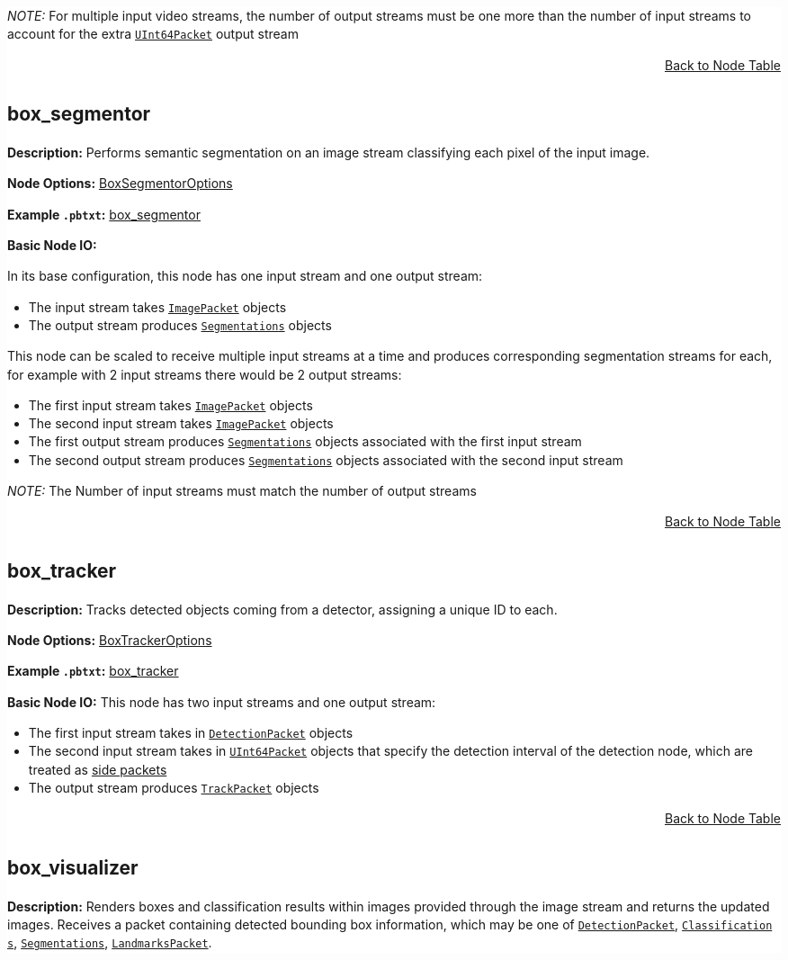 *NOTE:* For multiple input video streams, the number of output streams must be one more than the number of input streams to account for the extra <a href="#UInt64Packet">`UInt64Packet`</a> output stream


<p align="right"><a href="#node_table_top">Back to Node Table</a></p>

## box_segmentor

**Description:** Performs semantic segmentation on an image stream classifying each pixel of the input image.

**Node Options:** [BoxSegmentorOptions](../protos/README.md#boxsegmentoroptions)

**Example `.pbtxt`:** [box_segmentor](../protos/README.md#aupavapbox_segmentorproto)

**Basic Node IO:** 

In its base configuration, this node has one input stream and one output stream:
- The input stream takes <a href="#ImagePacket">`ImagePacket`</a> objects
- The output stream produces <a href="#Segmentations">`Segmentations`</a> objects

This node can be scaled to receive multiple input streams at a time and produces corresponding segmentation streams for each, for example with 2 input streams there would be 2 output streams:
- The first input stream takes <a href="#ImagePacket">`ImagePacket`</a> objects
- The second input stream takes <a href="#ImagePacket">`ImagePacket`</a> objects
- The first output stream produces <a href="#Segmentations">`Segmentations`</a> objects associated with the first input stream
- The second output stream produces <a href="#Segmentations">`Segmentations`</a> objects associated with the second input stream

*NOTE:* The Number of input streams must match the number of output streams


<p align="right"><a href="#node_table_top">Back to Node Table</a></p>

## box_tracker

**Description:** Tracks detected objects coming from a detector, assigning a unique ID to each.

**Node Options:** [BoxTrackerOptions](../protos/README.md#boxtrackeroptions)

**Example `.pbtxt`:** [box_tracker](../protos/README.md#aupavapbox_trackerproto)

**Basic Node IO:** 
This node has two input streams and one output stream:
- The first input stream takes in <a href="#DetectionPacket">`DetectionPacket`</a> objects
- The second input stream takes in <a href="#UInt64Packet">`UInt64Packet`</a> objects that specify the detection interval of the detection node, which are treated as [side packets](#side-packets)
- The output stream produces <a href="#TrackPacket">`TrackPacket`</a> objects


<p align="right"><a href="#node_table_top">Back to Node Table</a></p>

## box_visualizer

**Description:** Renders boxes and classification results within images provided through the image stream and returns the updated images. Receives a packet containing detected bounding box information, which may be one of <a href="#DetectionPacket">`DetectionPacket`</a>, <a href="#Classifications">`Classifications`</a>, <a href="#Segmentations">`Segmentations`</a>, <a href="#LandmarksPacket">`LandmarksPacket`</a>. 
